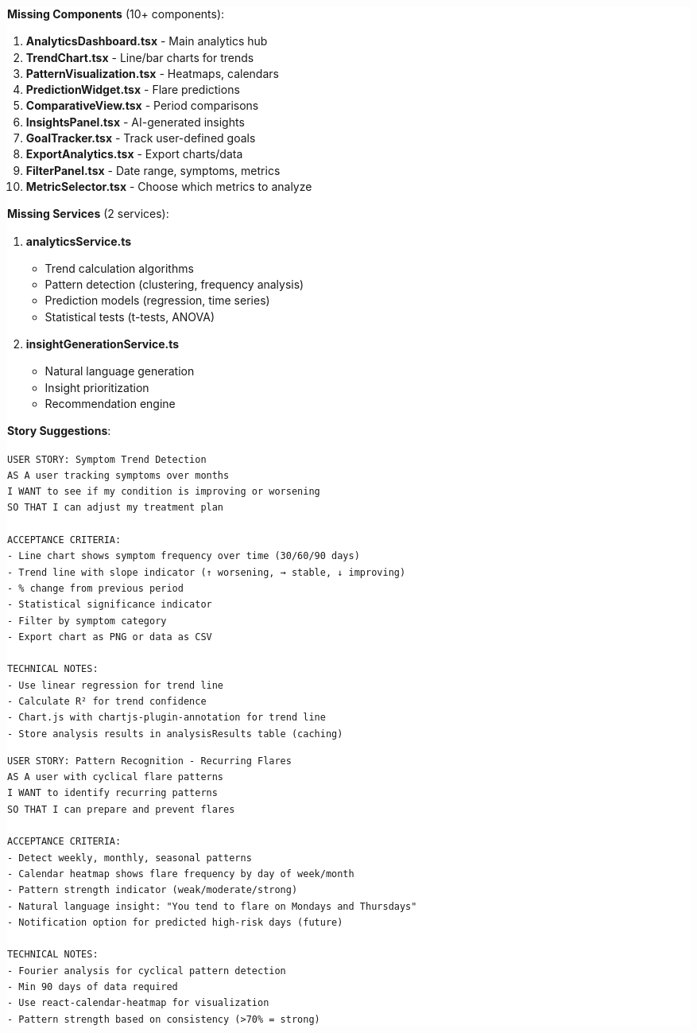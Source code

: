 **Missing Components** (10+ components):

1. **AnalyticsDashboard.tsx** - Main analytics hub
2. **TrendChart.tsx** - Line/bar charts for trends
3. **PatternVisualization.tsx** - Heatmaps, calendars
4. **PredictionWidget.tsx** - Flare predictions
5. **ComparativeView.tsx** - Period comparisons
6. **InsightsPanel.tsx** - AI-generated insights
7. **GoalTracker.tsx** - Track user-defined goals
8. **ExportAnalytics.tsx** - Export charts/data
9. **FilterPanel.tsx** - Date range, symptoms, metrics
10. **MetricSelector.tsx** - Choose which metrics to analyze

**Missing Services** (2 services):

1. **analyticsService.ts**
   - Trend calculation algorithms
   - Pattern detection (clustering, frequency analysis)
   - Prediction models (regression, time series)
   - Statistical tests (t-tests, ANOVA)

2. **insightGenerationService.ts**
   - Natural language generation
   - Insight prioritization
   - Recommendation engine

**Story Suggestions**:

```
USER STORY: Symptom Trend Detection
AS A user tracking symptoms over months
I WANT to see if my condition is improving or worsening
SO THAT I can adjust my treatment plan

ACCEPTANCE CRITERIA:
- Line chart shows symptom frequency over time (30/60/90 days)
- Trend line with slope indicator (↑ worsening, → stable, ↓ improving)
- % change from previous period
- Statistical significance indicator
- Filter by symptom category
- Export chart as PNG or data as CSV

TECHNICAL NOTES:
- Use linear regression for trend line
- Calculate R² for trend confidence
- Chart.js with chartjs-plugin-annotation for trend line
- Store analysis results in analysisResults table (caching)
```

```
USER STORY: Pattern Recognition - Recurring Flares
AS A user with cyclical flare patterns
I WANT to identify recurring patterns
SO THAT I can prepare and prevent flares

ACCEPTANCE CRITERIA:
- Detect weekly, monthly, seasonal patterns
- Calendar heatmap shows flare frequency by day of week/month
- Pattern strength indicator (weak/moderate/strong)
- Natural language insight: "You tend to flare on Mondays and Thursdays"
- Notification option for predicted high-risk days (future)

TECHNICAL NOTES:
- Fourier analysis for cyclical pattern detection
- Min 90 days of data required
- Use react-calendar-heatmap for visualization
- Pattern strength based on consistency (>70% = strong)
```